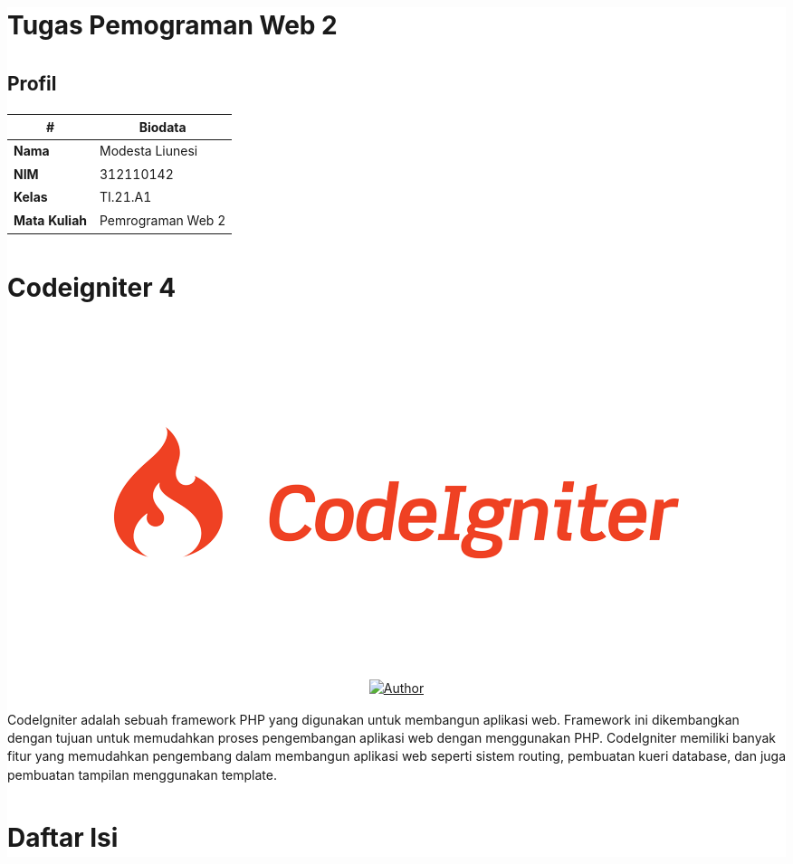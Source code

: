 # Tugas Pemograman Web 2
## Profil
| #               | Biodata           |
| --------------- | ----------------- |
| **Nama**        | Modesta Liunesi   |
| **NIM**         | 312110142         |
| **Kelas**       | TI.21.A1          |
| **Mata Kuliah** | Pemrograman Web 2 |

# Codeigniter 4

<p align="center">
 <img src="img/logo.png"/>
</p>

<p align="center">
<a href="https://github.com/Modesta122"><img title="Author" src="https://img.shields.io/badge/author-modesta%20liunesi%20desta-brightgreen"></a>
<p align="center">

<p>
CodeIgniter adalah sebuah framework PHP yang digunakan untuk membangun aplikasi web. Framework ini dikembangkan dengan tujuan untuk memudahkan proses pengembangan aplikasi web dengan menggunakan PHP. CodeIgniter memiliki banyak fitur yang memudahkan pengembang dalam membangun aplikasi web seperti sistem routing, pembuatan kueri database, dan juga pembuatan tampilan menggunakan template.</p>

# Daftar Isi
